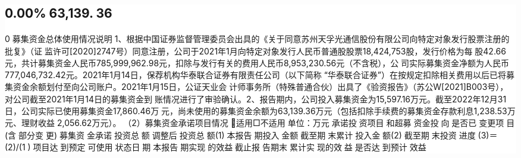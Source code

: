 0.00%
63,139.
36
--
0
募集资金总体使用情况说明
1、根据中国证券监督管理委员会出具的《关于同意苏州天孚光通信股份有限公司向特定对象发行股票注册的批复》（证
监许可[2020]2747号）同意注册，公司于2021年1月向特定对象发行人民币普通股股票18,424,753股，发行价格为每
股42.66元，共计募集资金人民币785,999,962.98元，扣除与发行有关的费用人民币8,953,230.56元（不含税），公
司实际募集资金净额为人民币777,046,732.42元。2021年1月14日，保荐机构华泰联合证券有限责任公司（以下简称
“华泰联合证券”）在按规定扣除相关费用以后已将募集资金余额划付至向公司账户。2021年1月15日，公证天业会
计师事务所（特殊普通合伙）出具了《验资报告》（苏公W[2021]B003号），对公司截至2021年1月14日的募集资金到
账情况进行了审验确认。2、报告期内，公司投入募集资金为15,597.16万元。截至2022年12月31日，公司实际已使用募集资金17,860.46万
元，尚未使用的募集资金余额为63,139.36万元（包括扣除手续费的募集资金存款利息1,238.53万元、理财收益
2,056.62万元）。
（2）募集资金承诺项目情况
适用□不适用
单位：万元
承诺投
资项目
和超募
资金投
向
是否已
变更项
目(含
部分变
更)
募集资
金承诺
投资总
额
调整后
投资总
额(1)
本报告
期投入
金额
截至期
末累计
投入金
额(2)
截至期
末投资
进度
(3)＝
(2)/(1
)
项目达
到预定
可使用
状态日
期
本报告
期实现
的效益
截止报
告期末
累计实
现的效
益
是否达
到预计
效益